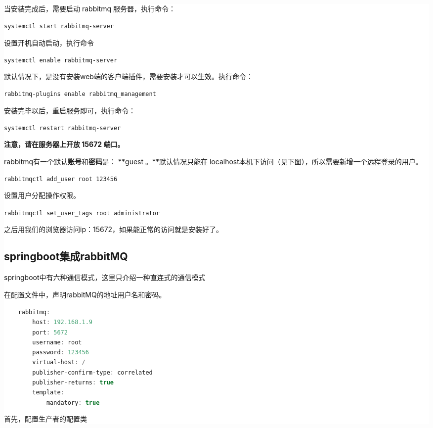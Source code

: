 当安装完成后，需要启动 rabbitmq 服务器，执行命令：

```
systemctl start rabbitmq-server
```

设置开机自动启动，执行命令

```
systemctl enable rabbitmq-server
```

默认情况下，是没有安装web端的客户端插件，需要安装才可以生效。执行命令：

```
rabbitmq-plugins enable rabbitmq_management
```

安装完毕以后，重启服务即可，执行命令：

```
systemctl restart rabbitmq-server
```

**注意，请在服务器上开放 15672 端口。**

rabbitmq有一个默认**账号**和**密码**是： **guest 。**默认情况只能在 localhost本机下访问（见下图），所以需要新增一个远程登录的用户。

```
rabbitmqctl add_user root 123456
```

设置用户分配操作权限。

```
rabbitmqctl set_user_tags root administrator
```

之后用我们的浏览器访问ip：15672，如果能正常的访问就是安装好了。

## springboot集成rabbitMQ

springboot中有六种通信模式，这里只介绍一种直连式的通信模式

在配置文件中，声明rabbitMQ的地址用户名和密码。

~~~java
    rabbitmq:
        host: 192.168.1.9
        port: 5672
        username: root
        password: 123456
        virtual-host: /
        publisher-confirm-type: correlated
        publisher-returns: true
        template:
            mandatory: true
~~~

首先，配置生产者的配置类
